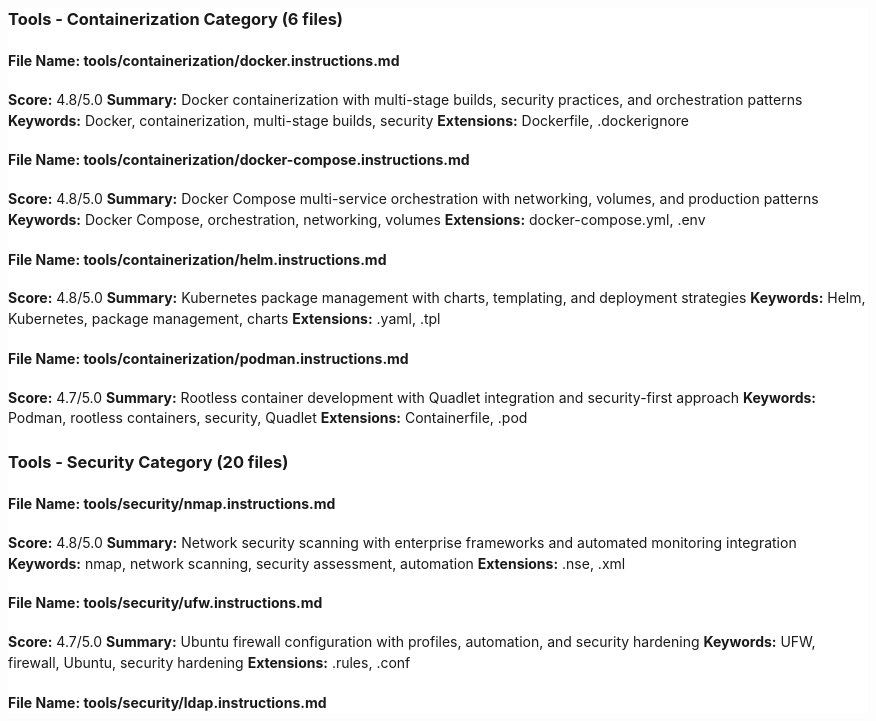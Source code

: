 ### **Tools - Containerization Category** (6 files)

#### **File Name:** tools/containerization/docker.instructions.md

**Score:** 4.8/5.0
**Summary:** Docker containerization with multi-stage builds, security practices, and orchestration patterns
**Keywords:** Docker, containerization, multi-stage builds, security
**Extensions:** Dockerfile, .dockerignore

#### **File Name:** tools/containerization/docker-compose.instructions.md

**Score:** 4.8/5.0
**Summary:** Docker Compose multi-service orchestration with networking, volumes, and production patterns
**Keywords:** Docker Compose, orchestration, networking, volumes
**Extensions:** docker-compose.yml, .env

#### **File Name:** tools/containerization/helm.instructions.md

**Score:** 4.8/5.0
**Summary:** Kubernetes package management with charts, templating, and deployment strategies
**Keywords:** Helm, Kubernetes, package management, charts
**Extensions:** .yaml, .tpl

#### **File Name:** tools/containerization/podman.instructions.md

**Score:** 4.7/5.0
**Summary:** Rootless container development with Quadlet integration and security-first approach
**Keywords:** Podman, rootless containers, security, Quadlet
**Extensions:** Containerfile, .pod

### **Tools - Security Category** (20 files)

#### **File Name:** tools/security/nmap.instructions.md

**Score:** 4.8/5.0
**Summary:** Network security scanning with enterprise frameworks and automated monitoring integration
**Keywords:** nmap, network scanning, security assessment, automation
**Extensions:** .nse, .xml

#### **File Name:** tools/security/ufw.instructions.md

**Score:** 4.7/5.0
**Summary:** Ubuntu firewall configuration with profiles, automation, and security hardening
**Keywords:** UFW, firewall, Ubuntu, security hardening
**Extensions:** .rules, .conf

#### **File Name:** tools/security/ldap.instructions.md
